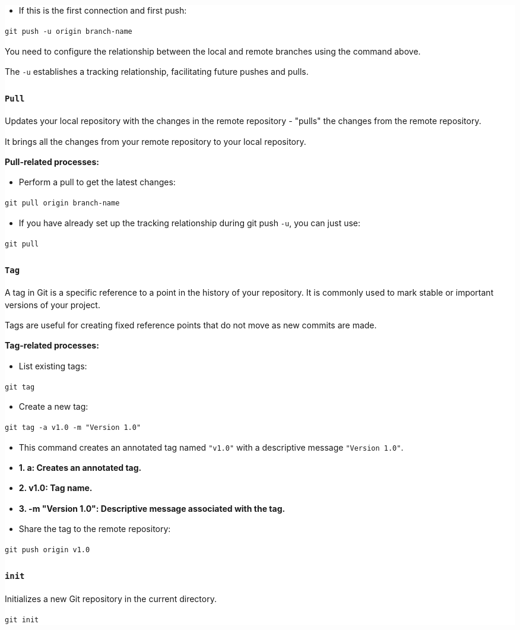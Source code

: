- If this is the first connection and first push:
```shell
git push -u origin branch-name
```

You need to configure the relationship between the local and remote branches using the command above.

The `-u` establishes a tracking relationship, facilitating future pushes and pulls.

### **`Pull`**
Updates your local repository with the changes in the remote repository - "pulls" the changes from the remote repository.

It brings all the changes from your remote repository to your local repository.

**Pull-related processes:**
- Perform a pull to get the latest changes:
```shell
git pull origin branch-name
```

- If you have already set up the tracking relationship during git push `-u`, you can just use:
```shell
git pull
```

### **`Tag`**
A tag in Git is a specific reference to a point in the history of your repository. It is commonly used to mark stable or important versions of your project.

Tags are useful for creating fixed reference points that do not move as new commits are made.

**Tag-related processes:**
- List existing tags:
```shell
git tag
```

- Create a new tag:
```shell
git tag -a v1.0 -m "Version 1.0"
```
- This command creates an annotated tag named `"v1.0"` with a descriptive message `"Version 1.0"`.
- **1. a: Creates an annotated tag.**
- **2. v1.0: Tag name.**
- **3. -m "Version 1.0": Descriptive message associated with the tag.**

- Share the tag to the remote repository:
```shell
git push origin v1.0
```

### **`init`**
Initializes a new Git repository in the current directory.
```shell
git init
```
